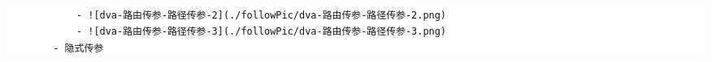                 - ![dva-路由传参-路径传参-2](./followPic/dva-路由传参-路径传参-2.png)
                - ![dva-路由传参-路径传参-3](./followPic/dva-路由传参-路径传参-3.png)
            - 隐式传参